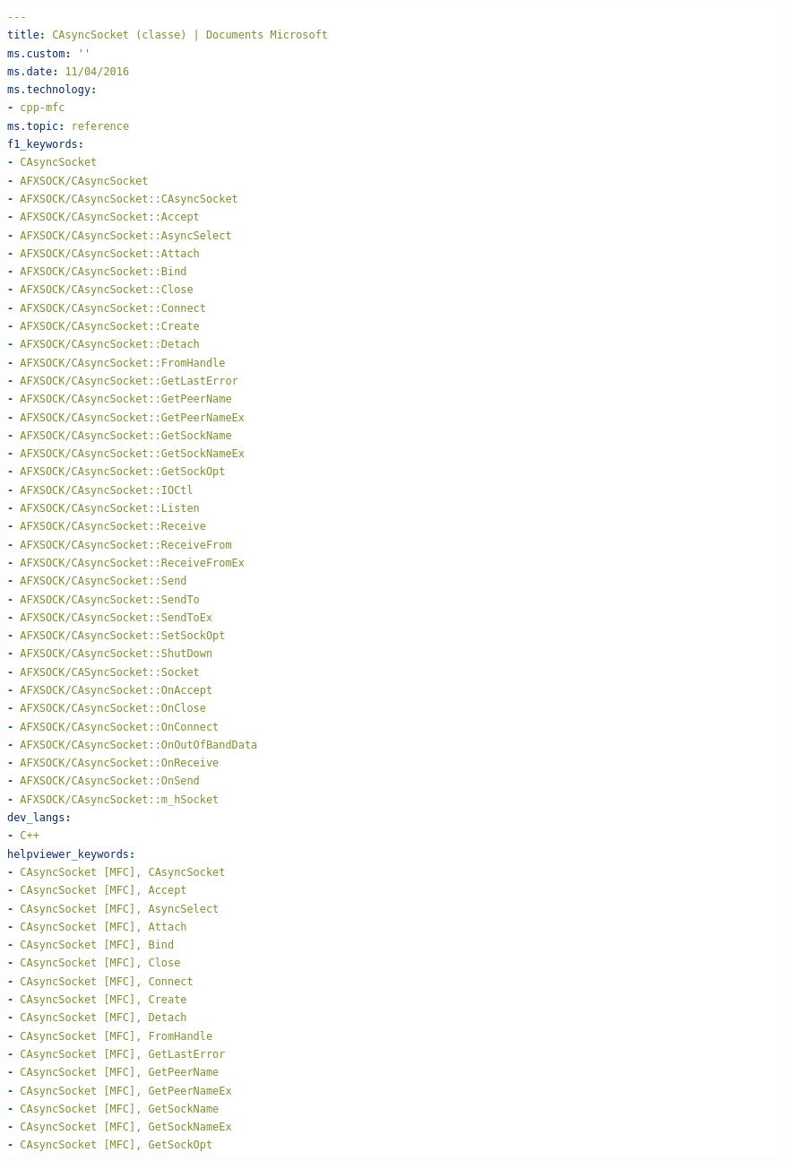 ```yaml
---
title: CAsyncSocket (classe) | Documents Microsoft
ms.custom: ''
ms.date: 11/04/2016
ms.technology:
- cpp-mfc
ms.topic: reference
f1_keywords:
- CAsyncSocket
- AFXSOCK/CAsyncSocket
- AFXSOCK/CAsyncSocket::CAsyncSocket
- AFXSOCK/CAsyncSocket::Accept
- AFXSOCK/CAsyncSocket::AsyncSelect
- AFXSOCK/CAsyncSocket::Attach
- AFXSOCK/CAsyncSocket::Bind
- AFXSOCK/CAsyncSocket::Close
- AFXSOCK/CAsyncSocket::Connect
- AFXSOCK/CAsyncSocket::Create
- AFXSOCK/CAsyncSocket::Detach
- AFXSOCK/CAsyncSocket::FromHandle
- AFXSOCK/CAsyncSocket::GetLastError
- AFXSOCK/CAsyncSocket::GetPeerName
- AFXSOCK/CAsyncSocket::GetPeerNameEx
- AFXSOCK/CAsyncSocket::GetSockName
- AFXSOCK/CAsyncSocket::GetSockNameEx
- AFXSOCK/CAsyncSocket::GetSockOpt
- AFXSOCK/CAsyncSocket::IOCtl
- AFXSOCK/CAsyncSocket::Listen
- AFXSOCK/CAsyncSocket::Receive
- AFXSOCK/CAsyncSocket::ReceiveFrom
- AFXSOCK/CAsyncSocket::ReceiveFromEx
- AFXSOCK/CAsyncSocket::Send
- AFXSOCK/CAsyncSocket::SendTo
- AFXSOCK/CAsyncSocket::SendToEx
- AFXSOCK/CAsyncSocket::SetSockOpt
- AFXSOCK/CAsyncSocket::ShutDown
- AFXSOCK/CASyncSocket::Socket
- AFXSOCK/CAsyncSocket::OnAccept
- AFXSOCK/CAsyncSocket::OnClose
- AFXSOCK/CAsyncSocket::OnConnect
- AFXSOCK/CAsyncSocket::OnOutOfBandData
- AFXSOCK/CAsyncSocket::OnReceive
- AFXSOCK/CAsyncSocket::OnSend
- AFXSOCK/CAsyncSocket::m_hSocket
dev_langs:
- C++
helpviewer_keywords:
- CAsyncSocket [MFC], CAsyncSocket
- CAsyncSocket [MFC], Accept
- CAsyncSocket [MFC], AsyncSelect
- CAsyncSocket [MFC], Attach
- CAsyncSocket [MFC], Bind
- CAsyncSocket [MFC], Close
- CAsyncSocket [MFC], Connect
- CAsyncSocket [MFC], Create
- CAsyncSocket [MFC], Detach
- CAsyncSocket [MFC], FromHandle
- CAsyncSocket [MFC], GetLastError
- CAsyncSocket [MFC], GetPeerName
- CAsyncSocket [MFC], GetPeerNameEx
- CAsyncSocket [MFC], GetSockName
- CAsyncSocket [MFC], GetSockNameEx
- CAsyncSocket [MFC], GetSockOpt
```